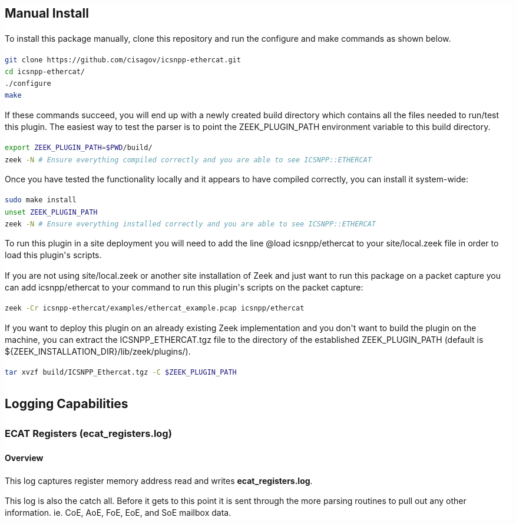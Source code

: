 
## Manual Install
To install this package manually, clone this repository and run the configure and make commands as shown below.

```bash
git clone https://github.com/cisagov/icsnpp-ethercat.git
cd icsnpp-ethercat/
./configure
make
```
If these commands succeed, you will end up with a newly created build directory which contains all the files needed to run/test this plugin. The easiest way to test the parser is to point the ZEEK_PLUGIN_PATH environment variable to this build directory.

```bash
export ZEEK_PLUGIN_PATH=$PWD/build/
zeek -N # Ensure everything compiled correctly and you are able to see ICSNPP::ETHERCAT
```
Once you have tested the functionality locally and it appears to have compiled correctly, you can install it system-wide:

```bash
sudo make install
unset ZEEK_PLUGIN_PATH
zeek -N # Ensure everything installed correctly and you are able to see ICSNPP::ETHERCAT
```
To run this plugin in a site deployment you will need to add the line @load icsnpp/ethercat to your site/local.zeek file in order to load this plugin's scripts.

If you are not using site/local.zeek or another site installation of Zeek and just want to run this package on a packet capture you can add icsnpp/ethercat to your command to run this plugin's scripts on the packet capture:

```bash
zeek -Cr icsnpp-ethercat/examples/ethercat_example.pcap icsnpp/ethercat
```
If you want to deploy this plugin on an already existing Zeek implementation and you don't want to build the plugin on the machine, you can extract the ICSNPP_ETHERCAT.tgz file to the directory of the established ZEEK_PLUGIN_PATH (default is ${ZEEK_INSTALLATION_DIR}/lib/zeek/plugins/).

```bash
tar xvzf build/ICSNPP_Ethercat.tgz -C $ZEEK_PLUGIN_PATH 
```
## Logging Capabilities

### ECAT Registers (ecat_registers.log)

#### Overview

This log captures register memory address read and writes **ecat_registers.log**.

This log is also the catch all. Before it gets to this point it is sent through the more parsing routines to pull out any other information. ie. CoE, AoE, FoE, EoE, and SoE mailbox data. 
